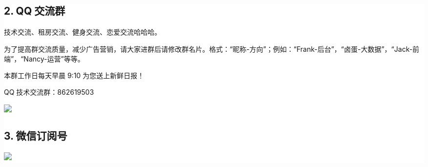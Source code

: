 


## 2. QQ 交流群

技术交流、租房交流、健身交流、恋爱交流哈哈哈。

为了提高群交流质量，减少广告营销，请大家进群后请修改群名片。格式：“昵称-方向”；例如：“Frank-后台”，“卤蛋-大数据”，“Jack-前端”，“Nancy-运营”等等。



本群工作日每天早晨 9:10 为您送上新鲜日报！

QQ 技术交流群：862619503

<div align="left"> <img src="assets/1541989798280.png" width="400px"/></div>



## 3. 微信订阅号

<div align="left"> <img src="../assets/wechat/wx-green.png" width="90%"/></div>